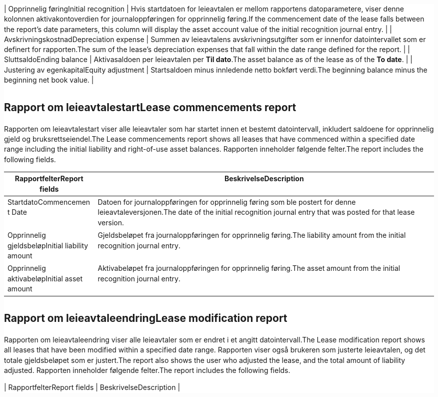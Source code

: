 |     <span data-ttu-id="bc0f0-228">Opprinnelig føring</span><span class="sxs-lookup"><span data-stu-id="bc0f0-228">Initial recognition</span></span>           |     <span data-ttu-id="bc0f0-229">Hvis startdatoen for leieavtalen er mellom rapportens datoparametere, viser denne kolonnen aktivakontoverdien for journaloppføringen for opprinnelig føring.</span><span class="sxs-lookup"><span data-stu-id="bc0f0-229">If the commencement date of the lease falls between the report’s date parameters, this column will display the asset account value of   the initial recognition journal entry.</span></span>            |
|     <span data-ttu-id="bc0f0-230">Avskrivningskostnad</span><span class="sxs-lookup"><span data-stu-id="bc0f0-230">Depreciation expense</span></span>          |     <span data-ttu-id="bc0f0-231">Summen av leieavtalens avskrivningsutgifter som er innenfor datointervallet som er definert for rapporten.</span><span class="sxs-lookup"><span data-stu-id="bc0f0-231">The sum of the lease’s depreciation expenses that fall within the date range defined for the report.</span></span>                  |
|     <span data-ttu-id="bc0f0-232">Sluttsaldo</span><span class="sxs-lookup"><span data-stu-id="bc0f0-232">Ending balance</span></span>                |     <span data-ttu-id="bc0f0-233">Aktivasaldoen per leieavtalen per **Til dato**.</span><span class="sxs-lookup"><span data-stu-id="bc0f0-233">The asset balance as of the lease as of the **To date**.</span></span>                                                              |
|     <span data-ttu-id="bc0f0-234">Justering av egenkapital</span><span class="sxs-lookup"><span data-stu-id="bc0f0-234">Equity adjustment</span></span>             |     <span data-ttu-id="bc0f0-235">Startsaldoen minus innledende netto bokført verdi.</span><span class="sxs-lookup"><span data-stu-id="bc0f0-235">The beginning balance minus the beginning net book value.</span></span>                                                             |

## <a name="lease-commencements-report"></a><span data-ttu-id="bc0f0-236">Rapport om leieavtalestart</span><span class="sxs-lookup"><span data-stu-id="bc0f0-236">Lease commencements report</span></span>
<span data-ttu-id="bc0f0-237">Rapporten om leieavtalestart viser alle leieavtaler som har startet innen et bestemt datointervall, inkludert saldoene for opprinnelig gjeld og bruksrettseiendel.</span><span class="sxs-lookup"><span data-stu-id="bc0f0-237">The Lease commencements report shows all leases that have commenced within a specified date range including the initial liability and right-of-use asset balances.</span></span> <span data-ttu-id="bc0f0-238">Rapporten inneholder følgende felter.</span><span class="sxs-lookup"><span data-stu-id="bc0f0-238">The report includes the following fields.</span></span> 

|     <span data-ttu-id="bc0f0-239">Rapportfelter</span><span class="sxs-lookup"><span data-stu-id="bc0f0-239">Report fields</span></span>                 |     <span data-ttu-id="bc0f0-240">Beskrivelse</span><span class="sxs-lookup"><span data-stu-id="bc0f0-240">Description</span></span>                                                                                       |
|---------------------------------  |---------------------------------------------------------------------------------------------------    |
|     <span data-ttu-id="bc0f0-241">Startdato</span><span class="sxs-lookup"><span data-stu-id="bc0f0-241">Commencement Date</span></span>             |     <span data-ttu-id="bc0f0-242">Datoen for journaloppføringen for opprinnelig føring som ble postert for denne leieavtaleversjonen.</span><span class="sxs-lookup"><span data-stu-id="bc0f0-242">The date of the initial recognition journal entry that was posted for that lease version.</span></span>         |
|     <span data-ttu-id="bc0f0-243">Opprinnelig gjeldsbeløp</span><span class="sxs-lookup"><span data-stu-id="bc0f0-243">Initial liability amount</span></span>      |     <span data-ttu-id="bc0f0-244">Gjeldsbeløpet fra journaloppføringen for opprinnelig føring.</span><span class="sxs-lookup"><span data-stu-id="bc0f0-244">The liability amount from the initial recognition journal entry.</span></span>                                  |
|     <span data-ttu-id="bc0f0-245">Opprinnelig aktivabeløp</span><span class="sxs-lookup"><span data-stu-id="bc0f0-245">Initial asset amount</span></span>          |     <span data-ttu-id="bc0f0-246">Aktivabeløpet fra journaloppføringen for opprinnelig føring.</span><span class="sxs-lookup"><span data-stu-id="bc0f0-246">The asset amount from the initial recognition journal entry.</span></span>                                      |

## <a name="lease-modification-report"></a><span data-ttu-id="bc0f0-247">Rapport om leieavtaleendring</span><span class="sxs-lookup"><span data-stu-id="bc0f0-247">Lease modification report</span></span>
<span data-ttu-id="bc0f0-248">Rapporten om leieavtaleendring viser alle leieavtaler som er endret i et angitt datointervall.</span><span class="sxs-lookup"><span data-stu-id="bc0f0-248">The Lease modification report shows all leases that have been modified within a specified date range.</span></span> <span data-ttu-id="bc0f0-249">Rapporten viser også brukeren som justerte leieavtalen, og det totale gjeldsbeløpet som er justert.</span><span class="sxs-lookup"><span data-stu-id="bc0f0-249">The report also shows the user who adjusted the lease, and the total amount of liability adjusted.</span></span> <span data-ttu-id="bc0f0-250">Rapporten inneholder følgende felter.</span><span class="sxs-lookup"><span data-stu-id="bc0f0-250">The report includes the following fields.</span></span> 

|     <span data-ttu-id="bc0f0-251">Rapportfelter</span><span class="sxs-lookup"><span data-stu-id="bc0f0-251">Report fields</span></span>                 |     <span data-ttu-id="bc0f0-252">Beskrivelse</span><span class="sxs-lookup"><span data-stu-id="bc0f0-252">Description</span></span>           |